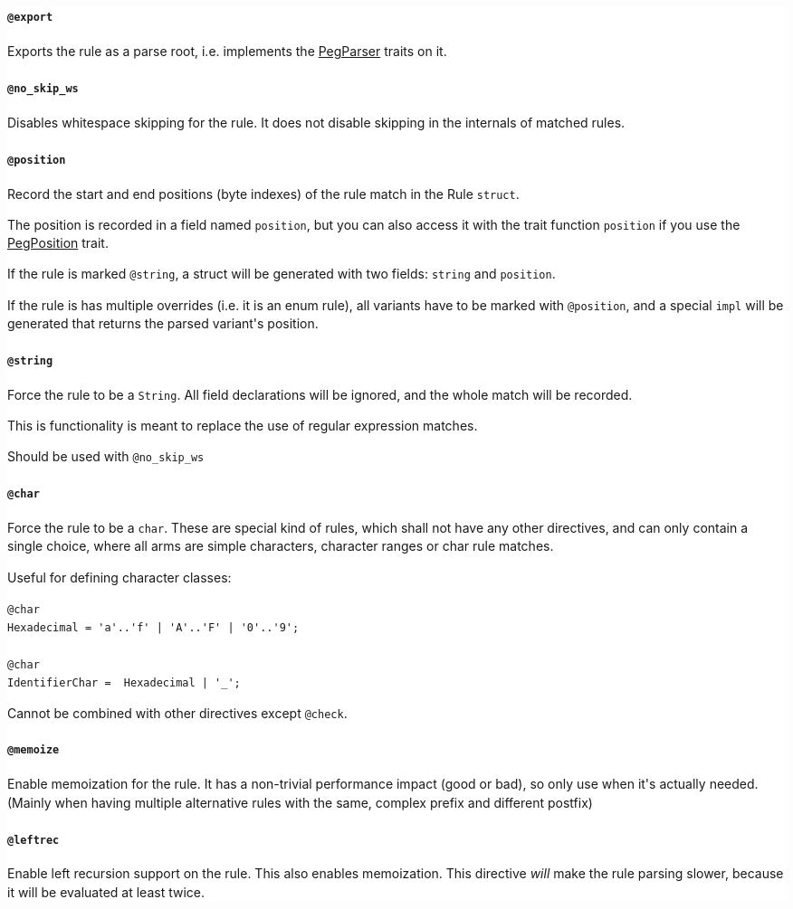 #### `@export`

Exports the rule as a parse root, i.e. implements the [PegParser] traits on it.

#### `@no_skip_ws`

Disables whitespace skipping for the rule. It does not disable skipping in the internals
of matched rules.

#### `@position`

Record the start and end positions (byte indexes) of the rule match in the Rule `struct`.

The position is recorded in a field named `position`, but you can also access it with
the trait function `position` if you use the [PegPosition] trait.

If the rule is marked `@string`, a struct will be generated with two fields: `string` and
`position`.

If the rule is has multiple overrides (i.e. it is an enum rule), all variants have to be
marked with `@position`, and a special `impl` will be generated that returns the parsed
variant's position.

#### `@string`

Force the rule to be a `String`. All field declarations will be ignored, and the whole match
will be recorded.

This is functionality is meant to replace the use of regular expression matches.

Should be used with `@no_skip_ws`

#### `@char`

Force the rule to be a `char`. These are special kind of rules, which shall not have any other
directives, and can only contain a single choice, where all arms are simple characters, character
ranges or char rule matches.

Useful for defining character classes:
```ebnf
@char
Hexadecimal = 'a'..'f' | 'A'..'F' | '0'..'9';

@char
IdentifierChar =  Hexadecimal | '_';
```

Cannot be combined with other directives except `@check`.

#### `@memoize`

Enable memoization for the rule. It has a non-trivial performance impact (good or bad), so only use
when it's actually needed. (Mainly when having multiple alternative rules with the same, complex
prefix and different postfix)

#### `@leftrec`

Enable left recursion support on the rule. This also enables memoization. This directive _will_ make
the rule parsing slower, because it will be evaluated at least twice.


[PegParser]: https://docs.rs/peginator/latest/peginator/trait.PegParser.html
[PegPosition]: https://docs.rs/peginator/latest/peginator/trait.PegPosition.html